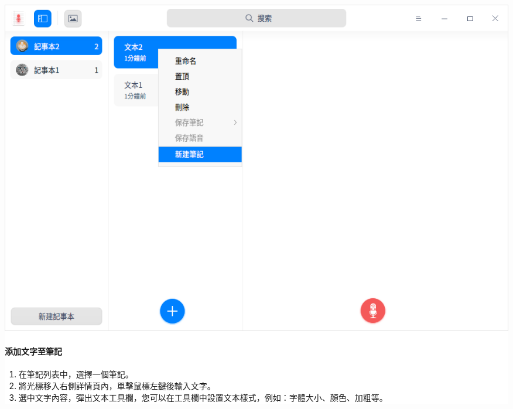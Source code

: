 ![new](fig/new_notes.png)


#### 添加文字至筆記

1. 在筆記列表中，選擇一個筆記。
2. 將光標移入右側詳情頁內，單擊鼠標左鍵後輸入文字。
3. 選中文字內容，彈出文本工具欄，您可以在工具欄中設置文本樣式，例如：字體大小、顏色、加粗等。
